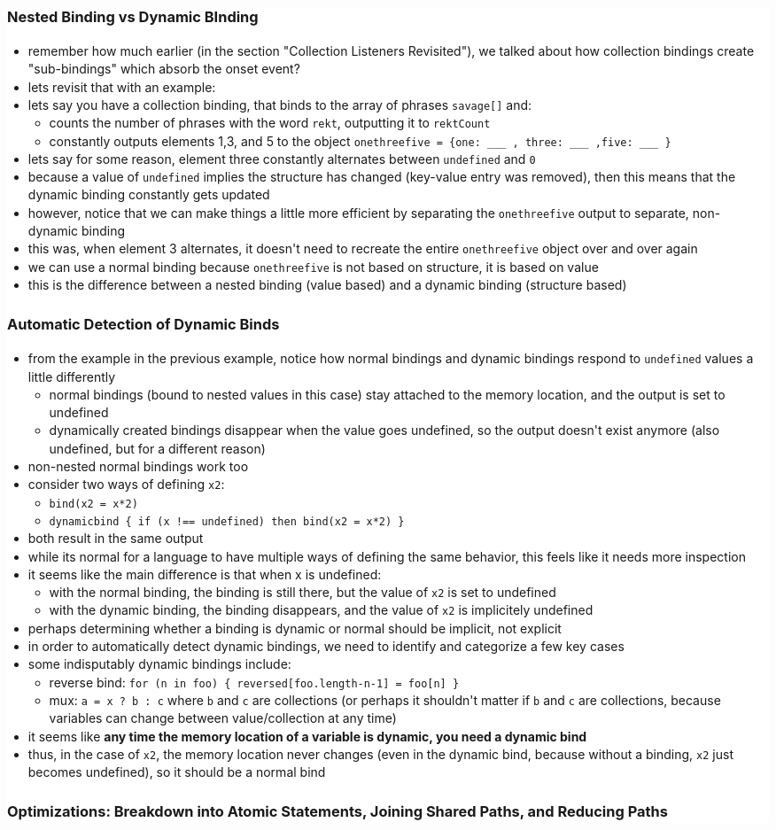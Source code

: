 ### Nested Binding vs Dynamic BInding

* remember how much earlier (in the section "Collection Listeners Revisited"), we talked about how collection bindings create "sub-bindings" which absorb the onset event?
* lets revisit that with an example:
* lets say you have a collection binding, that binds to the array of phrases `savage[]` and:
	* counts the number of phrases with the word `rekt`, outputting it to `rektCount`
	* constantly outputs elements 1,3, and 5 to the object `onethreefive = {one: ___ , three: ___ ,five: ___ }`
* lets say for some reason, element three constantly alternates between `undefined` and `0`
* because a value of `undefined` implies the structure has changed (key-value entry was removed), then this means that the dynamic binding constantly gets updated
* however, notice that we can make things a little more efficient by separating the `onethreefive` output to separate, non-dynamic binding
* this was, when element 3 alternates, it doesn't need to recreate the entire `onethreefive` object over and over again
* we can use a normal binding because `onethreefive` is not based on structure, it is based on value
* this is the difference between a nested binding (value based) and a dynamic binding (structure based)

### Automatic Detection of Dynamic Binds

* from the example in the previous example, notice how normal bindings and dynamic bindings respond to `undefined` values a little differently
	* normal bindings (bound to nested values in this case) stay attached to the memory location, and the output is set to undefined
	* dynamically created bindings disappear when the value goes undefined, so the output doesn't exist anymore (also undefined, but for a different reason)
* non-nested normal bindings work too
* consider two ways of defining `x2`:
	* `bind(x2 = x*2)`
	* `dynamicbind { if (x !== undefined) then bind(x2 = x*2) }`
* both result in the same output
* while its normal for a language to have multiple ways of defining the same behavior, this feels like it needs more inspection
* it seems like the main difference is that when x is undefined:
	* with the normal binding, the binding is still there, but the value of `x2` is set to undefined
	* with the dynamic binding, the binding disappears, and the value of `x2` is implicitely undefined
* perhaps determining whether a binding is dynamic or normal should be implicit, not explicit
* in order to automatically detect dynamic bindings, we need to identify and categorize a few key cases
* some indisputably dynamic bindings include:
	* reverse bind: `for (n in foo) { reversed[foo.length-n-1] = foo[n] }`
	* mux: `a = x ? b : c` where `b` and `c` are collections (or perhaps it shouldn't matter if `b` and `c` are collections, because variables can change between value/collection at any time)
* it seems like **any time the memory location of a variable is dynamic, you need a dynamic bind**
* thus, in the case of `x2`, the memory location never changes (even in the dynamic bind, because without a binding, `x2` just becomes undefined), so it should be a normal bind

### Optimizations: Breakdown into Atomic Statements, Joining Shared Paths, and Reducing Paths
